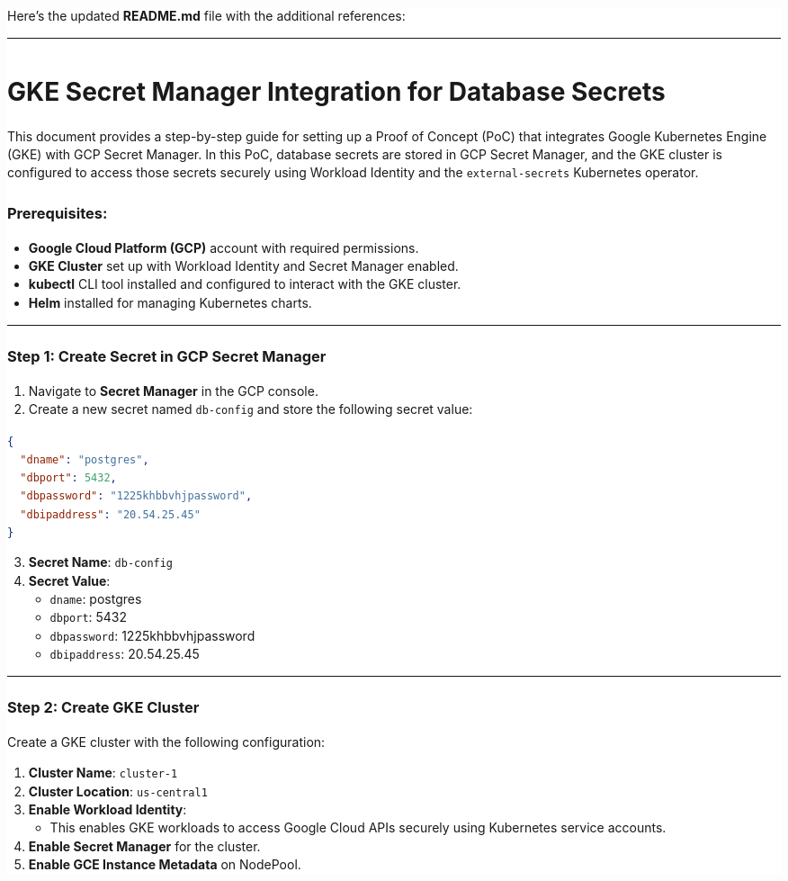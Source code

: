Here’s the updated **README.md** file with the additional references:

---

# GKE Secret Manager Integration for Database Secrets

This document provides a step-by-step guide for setting up a Proof of Concept (PoC) that integrates Google Kubernetes Engine (GKE) with GCP Secret Manager. In this PoC, database secrets are stored in GCP Secret Manager, and the GKE cluster is configured to access those secrets securely using Workload Identity and the `external-secrets` Kubernetes operator.

### Prerequisites:
- **Google Cloud Platform (GCP)** account with required permissions.
- **GKE Cluster** set up with Workload Identity and Secret Manager enabled.
- **kubectl** CLI tool installed and configured to interact with the GKE cluster.
- **Helm** installed for managing Kubernetes charts.
  
---

### Step 1: Create Secret in GCP Secret Manager

1. Navigate to **Secret Manager** in the GCP console.
2. Create a new secret named `db-config` and store the following secret value:

```json
{
  "dname": "postgres",
  "dbport": 5432,
  "dbpassword": "1225khbbvhjpassword",
  "dbipaddress": "20.54.25.45"
}
```

3. **Secret Name**: `db-config`
4. **Secret Value**:
   - `dname`: postgres
   - `dbport`: 5432
   - `dbpassword`: 1225khbbvhjpassword
   - `dbipaddress`: 20.54.25.45

---

### Step 2: Create GKE Cluster

Create a GKE cluster with the following configuration:

1. **Cluster Name**: `cluster-1`
2. **Cluster Location**: `us-central1`
3. **Enable Workload Identity**:
   - This enables GKE workloads to access Google Cloud APIs securely using Kubernetes service accounts.
4. **Enable Secret Manager** for the cluster.
5. **Enable GCE Instance Metadata** on NodePool.
